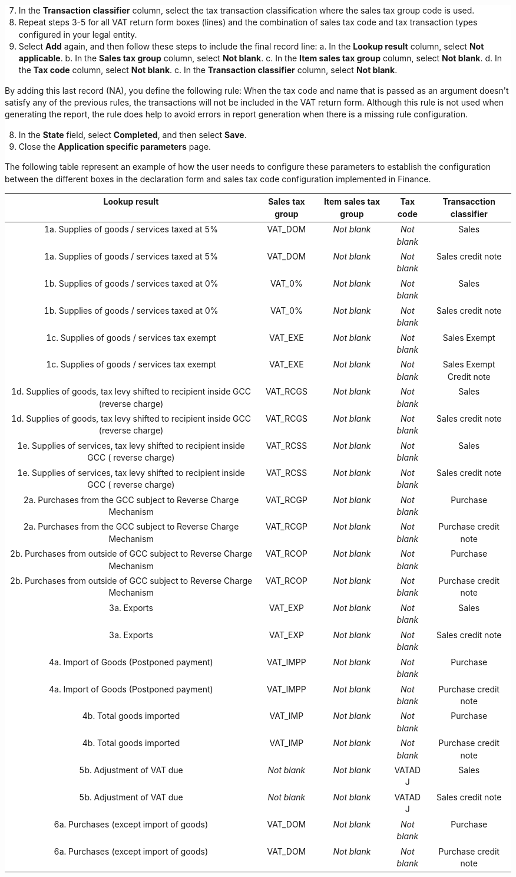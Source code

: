 7. In the **Transaction classifier** column, select the tax transaction classification where the sales tax group code is used.
8. Repeat steps 3-5 for all VAT return form boxes (lines) and the combination of sales tax code and tax transaction types configured in your legal entity.
9. Select **Add** again, and then follow these steps to include the final record line:
   a. In the **Lookup result** column, select **Not applicable**.
   b. In the **Sales tax group** column, select **Not blank**.
   c. In the **Item sales tax group** column, select **Not blank**.
   d. In the **Tax code** column, select **Not blank**.
   c. In the **Transaction classifier** column, select **Not blank**.

By adding this last record (NA), you define the following rule: When the tax code and name that is passed as an argument doesn't satisfy any of the previous rules, the transactions will not be included in the VAT return form. Although this rule is not used when generating the report, the rule does help to avoid errors in report generation when there is a missing rule configuration. 
	
8. In the **State** field, select **Completed**, and then select **Save**. 
9. Close the **Application specific parameters** page.

The following table represent an example of how the user needs to configure these parameters to establish the configuration between the different boxes in the declaration form and sales tax code configuration implemented in Finance.

|                                    Lookup   result                                   | Sales tax group | Item sales tax   group |   Tax code  |  Transacction   classifier |
|:------------------------------------------------------------------------------------:|:---------------:|:----------------------:|:-----------:|:--------------------------:|
| 1a. Supplies of goods / services taxed at 5%                                         | VAT_DOM         | *Not blank*            | *Not blank* | Sales                      |
| 1a. Supplies of goods / services taxed at 5%                                         | VAT_DOM         | *Not blank*            | *Not blank* | Sales credit note          |
| 1b. Supplies of goods / services taxed at 0%                                         | VAT_0%          | *Not blank*            | *Not blank* | Sales                      |
| 1b. Supplies of goods / services taxed at 0%                                         | VAT_0%          | *Not blank*            | *Not blank* | Sales credit note          |
| 1c. Supplies of goods / services tax exempt                                          | VAT_EXE         | *Not blank*            | *Not blank* | Sales Exempt               |
| 1c. Supplies of goods / services tax exempt                                          | VAT_EXE         | *Not blank*            | *Not blank* | Sales Exempt Credit note   |
| 1d. Supplies of goods, tax levy shifted to recipient inside GCC (reverse charge)     | VAT_RCGS        | *Not blank*            | *Not blank* | Sales                      |
| 1d. Supplies of goods, tax levy shifted to recipient inside GCC (reverse charge)     | VAT_RCGS        | *Not blank*            | *Not blank* | Sales credit note          |
| 1e. Supplies of services, tax levy shifted to recipient inside GCC ( reverse charge) | VAT_RCSS        | *Not blank*            | *Not blank* | Sales                      |
| 1e. Supplies of services, tax levy shifted to recipient inside GCC ( reverse charge) | VAT_RCSS        | *Not blank*            | *Not blank* | Sales credit note          |
| 2a. Purchases from the GCC subject to Reverse Charge Mechanism                       | VAT_RCGP        | *Not blank*            | *Not blank* | Purchase                   |
| 2a. Purchases from the GCC subject to Reverse Charge Mechanism                       | VAT_RCGP        | *Not blank*            | *Not blank* | Purchase credit note       |
| 2b. Purchases from outside of GCC subject to Reverse Charge Mechanism                | VAT_RCOP        | *Not blank*            | *Not blank* | Purchase                   |
| 2b. Purchases from outside of GCC subject to Reverse Charge Mechanism                | VAT_RCOP        | *Not blank*            | *Not blank* | Purchase credit note       |
| 3a. Exports                                                                          | VAT_EXP         | *Not blank*            | *Not blank* | Sales                      |
| 3a. Exports                                                                          | VAT_EXP         | *Not blank*            | *Not blank* | Sales credit note          |
| 4a. Import of Goods (Postponed payment)                                              | VAT_IMPP        | *Not blank*            | *Not blank* | Purchase                   |
| 4a. Import of Goods (Postponed payment)                                              | VAT_IMPP        | *Not blank*            | *Not blank* | Purchase credit note       |
| 4b. Total goods imported                                                             | VAT_IMP         | *Not blank*            | *Not blank* | Purchase                   |
| 4b. Total goods imported                                                             | VAT_IMP         | *Not blank*            | *Not blank* | Purchase credit note       |
| 5b. Adjustment of VAT due                                                            | *Not blank*     | *Not blank*            | VATADJ      | Sales                      |
| 5b. Adjustment of VAT due                                                            | *Not blank*     | *Not blank*            | VATADJ      | Sales credit note          |
| 6a. Purchases (except import of goods)                                               | VAT_DOM         | *Not blank*            | *Not blank* | Purchase                   |
| 6a. Purchases (except import of goods)                                               | VAT_DOM         | *Not blank*            | *Not blank* | Purchase credit note       |